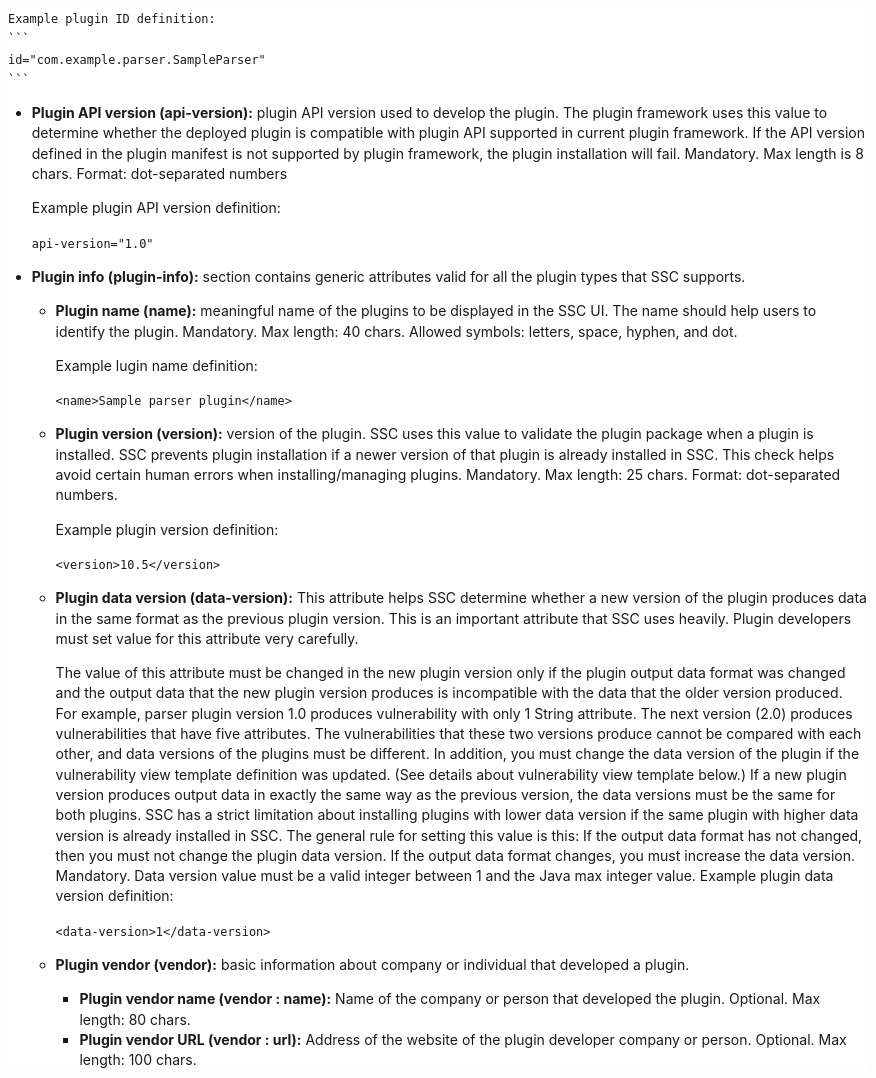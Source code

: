     Example plugin ID definition:
    ```
    id="com.example.parser.SampleParser"
    ```
  - __Plugin API version (api-version):__ plugin API version used to develop the plugin. The plugin framework uses this value to determine whether the deployed plugin is compatible with plugin API supported in current plugin framework. If the API version defined in the plugin manifest is not supported by plugin framework, the plugin installation will fail.
    Mandatory. Max length is 8 chars. Format: dot-separated numbers

    Example plugin API version definition:
    ```
    api-version="1.0"
    ```
  - __Plugin info (plugin-info):__ section contains generic attributes valid for all the plugin types that SSC supports.
    - __Plugin name (name):__ meaningful name of the plugins to be displayed in the SSC UI. The name should help users to identify the plugin.
      Mandatory. Max length: 40 chars. Allowed symbols: letters, space, hyphen, and dot.

      Example lugin name definition:
      ```
      <name>Sample parser plugin</name>
      ```
    - __Plugin version (version):__ version of the plugin. SSC uses this value to validate the plugin package when a plugin is installed. SSC prevents plugin installation if a newer version of that plugin is already installed in SSC. This check helps avoid certain human errors when installing/managing plugins.
      Mandatory. Max length: 25 chars. Format: dot-separated numbers.

      Example plugin version definition:
      ```
      <version>10.5</version>
      ```
    - __Plugin data version (data-version):__ This attribute helps SSC determine whether a new version of the plugin produces data in the same format as the previous plugin version. This is an important attribute that SSC uses heavily. Plugin developers must set value for this attribute very carefully.

      The value of this attribute must be changed in the new plugin version only if the plugin output data format was changed and the output data that the new plugin version produces is incompatible with the data that the older version produced.
      For example, parser plugin version 1.0 produces vulnerability with only 1 String attribute. The next version (2.0) produces vulnerabilities that have five attributes. The vulnerabilities that these two versions produce cannot be compared with each other, and data versions of the plugins must be different.
      In addition, you must change the data version of the plugin if the vulnerability view template definition was updated. (See details about vulnerability view template below.)
      If a new plugin version produces output data in exactly the same way as the previous version, the data versions must be the same for both plugins.
      SSC has a strict limitation about installing plugins with lower data version if the same plugin with higher data version is already installed in SSC.
      The general rule for setting this value is this: If the output data format has not changed, then you must not change the plugin data version. If the output data format changes, you must increase the data version.
      Mandatory. Data version value must be a valid integer between 1 and the Java max integer value.
      Example plugin data version definition:
      ```
      <data-version>1</data-version>
      ```
    - __Plugin vendor (vendor):__ basic information about company or individual that developed a plugin.
        - __Plugin vendor name (vendor : name):__ Name of the company or person that developed the plugin. Optional. Max length: 80 chars.
        - __Plugin vendor URL (vendor : url):__ Address of the website of the plugin developer company or person. Optional. Max length: 100 chars.
